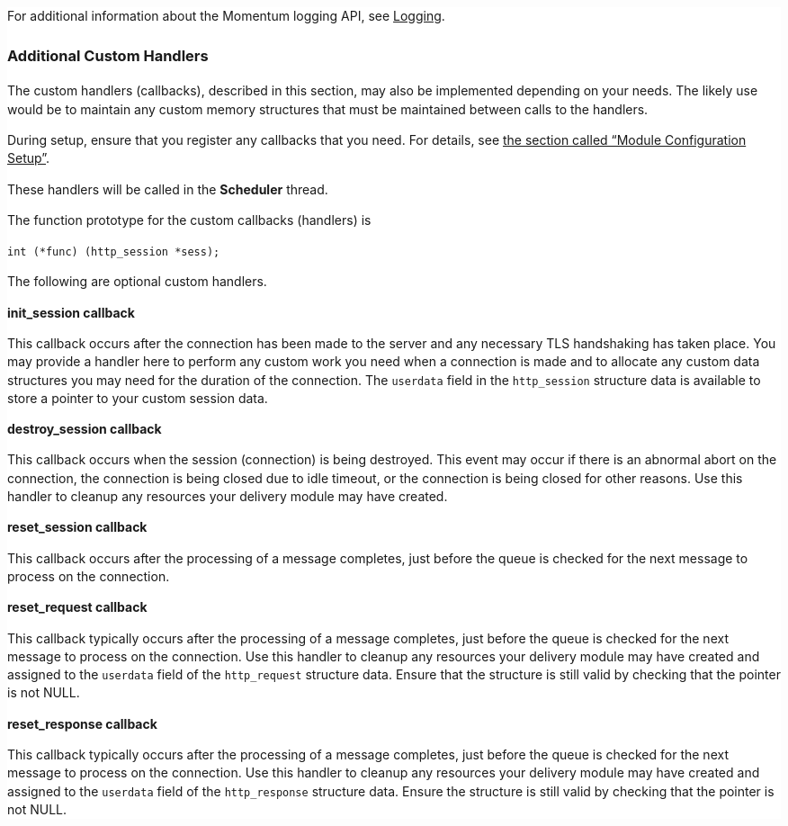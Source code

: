 For additional information about the Momentum logging API, see [Logging](/momentum/3/3-reference/operations-logging).

### <a name="custom_channels.optional.handlers"></a> Additional Custom Handlers

The custom handlers (callbacks), described in this section, may also be implemented depending on your needs. The likely use would be to maintain any custom memory structures that must be maintained between calls to the handlers.

During setup, ensure that you register any callbacks that you need. For details, see [the section called “Module Configuration Setup”](/momentum/3/3-api/custom-channels-custom-module-api#custom_channels.config.routine).

These handlers will be called in the **Scheduler** thread.

The function prototype for the custom callbacks (handlers) is

`int (*func) (http_session *sess);`

The following are optional custom handlers.

**<a name="custom_channels.init.session"></a> init_session callback**

This callback occurs after the connection has been made to the server and any necessary TLS handshaking has taken place. You may provide a handler here to perform any custom work you need when a connection is made and to allocate any custom data structures you may need for the duration of the connection. The `userdata` field in the `http_session` structure data is available to store a pointer to your custom session data.

**<a name="custom_channels.destroy.session"></a> destroy_session callback**

This callback occurs when the session (connection) is being destroyed. This event may occur if there is an abnormal abort on the connection, the connection is being closed due to idle timeout, or the connection is being closed for other reasons. Use this handler to cleanup any resources your delivery module may have created.

**<a name="custom_channels.reset.session"></a> reset_session callback**

This callback occurs after the processing of a message completes, just before the queue is checked for the next message to process on the connection.

**<a name="custom_channels.reset.request"></a> reset_request callback**

This callback typically occurs after the processing of a message completes, just before the queue is checked for the next message to process on the connection. Use this handler to cleanup any resources your delivery module may have created and assigned to the `userdata` field of the `http_request` structure data. Ensure that the structure is still valid by checking that the pointer is not NULL.

**<a name="custom_channels.reset.response"></a> reset_response callback**

This callback typically occurs after the processing of a message completes, just before the queue is checked for the next message to process on the connection. Use this handler to cleanup any resources your delivery module may have created and assigned to the `userdata` field of the `http_response` structure data. Ensure the structure is still valid by checking that the pointer is not NULL.